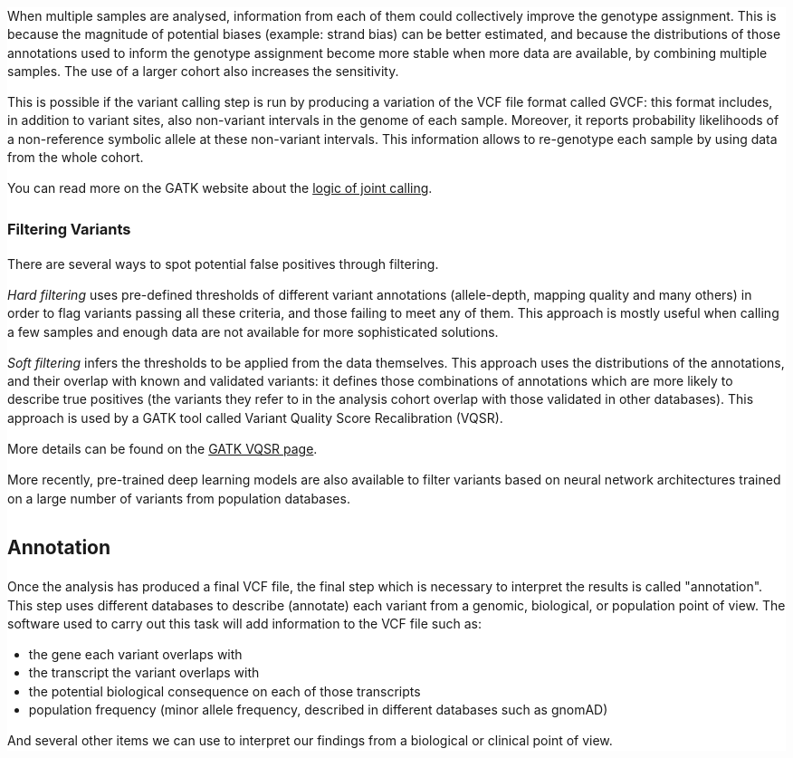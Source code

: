 When multiple samples are analysed, information from each of them could collectively improve the genotype assignment.
This is because the magnitude of potential biases (example: strand bias) can be better estimated, and because the distributions of those annotations used to inform the genotype assignment become more stable when more data are available, by combining multiple samples.
The use of a larger cohort also increases the sensitivity.

This is possible if the variant calling step is run by producing a variation of the VCF file format called GVCF: this format includes, in addition to variant sites, also non-variant intervals in the genome of each sample. Moreover, it reports probability likelihoods of a non-reference symbolic allele at these non-variant intervals.
This information allows to re-genotype each sample by using data from the whole cohort.

You can read more on the GATK website about the [logic of joint calling](https://gatk.broadinstitute.org/hc/en-us/articles/360035890431-The-logic-of-joint-calling-for-germline-short-variants).

### Filtering Variants

There are several ways to spot potential false positives through filtering.

_Hard filtering_ uses pre-defined thresholds of different variant annotations (allele-depth, mapping quality and many others) in order to flag variants passing all these criteria, and those failing to meet any of them. This approach is mostly useful when calling a few samples and enough data are not available for more sophisticated solutions.

_Soft filtering_ infers the thresholds to be applied from the data themselves. This approach uses the distributions of the annotations, and their overlap with known and validated variants: it defines those combinations of annotations which are more likely to describe true positives (the variants they refer to in the analysis cohort overlap with those validated in other databases). This approach is used by a GATK tool called Variant Quality Score Recalibration (VQSR).

More details can be found on the [GATK VQSR page](https://gatk.broadinstitute.org/hc/en-us/articles/360035531612-Variant-Quality-Score-Recalibration-VQSR-).

More recently, pre-trained deep learning models are also available to filter variants based on neural network architectures trained on a large number of variants from population databases.

## Annotation

Once the analysis has produced a final VCF file, the final step which is necessary to interpret the results is called "annotation".
This step uses different databases to describe (annotate) each variant from a genomic, biological, or population point of view.
The software used to carry out this task will add information to the VCF file such as:

-   the gene each variant overlaps with
-   the transcript the variant overlaps with
-   the potential biological consequence on each of those transcripts
-   population frequency (minor allele frequency, described in different databases such as gnomAD)

And several other items we can use to interpret our findings from a biological or clinical point of view.
